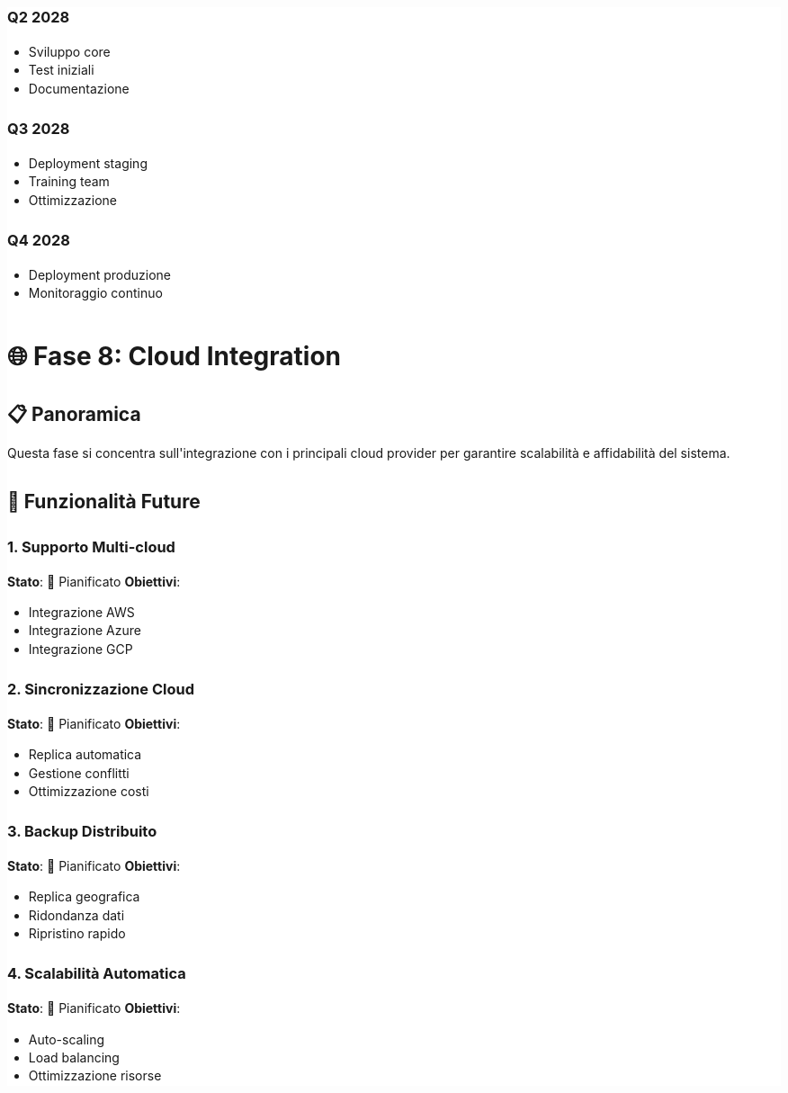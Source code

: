 ### Q2 2028
- Sviluppo core
- Test iniziali
- Documentazione

### Q3 2028
- Deployment staging
- Training team
- Ottimizzazione

### Q4 2028
- Deployment produzione
- Monitoraggio continuo





# 🌐 Fase 8: Cloud Integration

## 📋 Panoramica
Questa fase si concentra sull'integrazione con i principali cloud provider per garantire scalabilità e affidabilità del sistema.

## 🎯 Funzionalità Future

### 1. Supporto Multi-cloud
**Stato**: 📅 Pianificato
**Obiettivi**:
- Integrazione AWS
- Integrazione Azure
- Integrazione GCP

### 2. Sincronizzazione Cloud
**Stato**: 📅 Pianificato
**Obiettivi**:
- Replica automatica
- Gestione conflitti
- Ottimizzazione costi

### 3. Backup Distribuito
**Stato**: 📅 Pianificato
**Obiettivi**:
- Replica geografica
- Ridondanza dati
- Ripristino rapido

### 4. Scalabilità Automatica
**Stato**: 📅 Pianificato
**Obiettivi**:
- Auto-scaling
- Load balancing
- Ottimizzazione risorse

